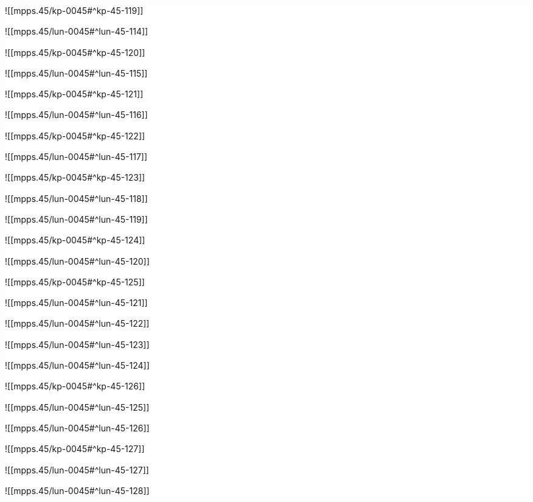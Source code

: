 ![[mpps.45/kp-0045#^kp-45-119]]

![[mpps.45/lun-0045#^lun-45-114]]

![[mpps.45/kp-0045#^kp-45-120]]

![[mpps.45/lun-0045#^lun-45-115]]

![[mpps.45/kp-0045#^kp-45-121]]

![[mpps.45/lun-0045#^lun-45-116]]

![[mpps.45/kp-0045#^kp-45-122]]

![[mpps.45/lun-0045#^lun-45-117]]

![[mpps.45/kp-0045#^kp-45-123]]

![[mpps.45/lun-0045#^lun-45-118]]

![[mpps.45/lun-0045#^lun-45-119]]

![[mpps.45/kp-0045#^kp-45-124]]

![[mpps.45/lun-0045#^lun-45-120]]

![[mpps.45/kp-0045#^kp-45-125]]

![[mpps.45/lun-0045#^lun-45-121]]

![[mpps.45/lun-0045#^lun-45-122]]

![[mpps.45/lun-0045#^lun-45-123]]

![[mpps.45/lun-0045#^lun-45-124]]

![[mpps.45/kp-0045#^kp-45-126]]

![[mpps.45/lun-0045#^lun-45-125]]

![[mpps.45/lun-0045#^lun-45-126]]

![[mpps.45/kp-0045#^kp-45-127]]

![[mpps.45/lun-0045#^lun-45-127]]

![[mpps.45/lun-0045#^lun-45-128]]
